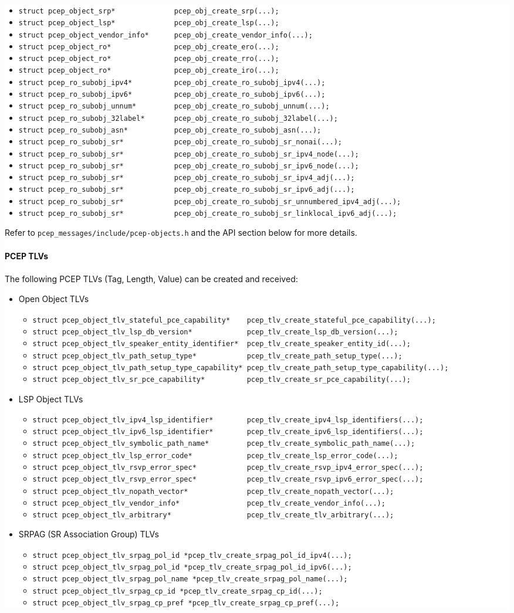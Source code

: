 * `struct pcep_object_srp*              pcep_obj_create_srp(...);`
* `struct pcep_object_lsp*              pcep_obj_create_lsp(...);`
* `struct pcep_object_vendor_info*      pcep_obj_create_vendor_info(...);`
* `struct pcep_object_ro*               pcep_obj_create_ero(...);`
* `struct pcep_object_ro*               pcep_obj_create_rro(...);`
* `struct pcep_object_ro*               pcep_obj_create_iro(...);`
* `struct pcep_ro_subobj_ipv4*          pcep_obj_create_ro_subobj_ipv4(...);`
* `struct pcep_ro_subobj_ipv6*          pcep_obj_create_ro_subobj_ipv6(...);`
* `struct pcep_ro_subobj_unnum*         pcep_obj_create_ro_subobj_unnum(...);`
* `struct pcep_ro_subobj_32label*       pcep_obj_create_ro_subobj_32label(...);`
* `struct pcep_ro_subobj_asn*           pcep_obj_create_ro_subobj_asn(...);`
* `struct pcep_ro_subobj_sr*            pcep_obj_create_ro_subobj_sr_nonai(...);`
* `struct pcep_ro_subobj_sr*            pcep_obj_create_ro_subobj_sr_ipv4_node(...);`
* `struct pcep_ro_subobj_sr*            pcep_obj_create_ro_subobj_sr_ipv6_node(...);`
* `struct pcep_ro_subobj_sr*            pcep_obj_create_ro_subobj_sr_ipv4_adj(...);`
* `struct pcep_ro_subobj_sr*            pcep_obj_create_ro_subobj_sr_ipv6_adj(...);`
* `struct pcep_ro_subobj_sr*            pcep_obj_create_ro_subobj_sr_unnumbered_ipv4_adj(...);`
* `struct pcep_ro_subobj_sr*            pcep_obj_create_ro_subobj_sr_linklocal_ipv6_adj(...);`

Refer to `pcep_messages/include/pcep-objects.h` and the API section
below for more details.


#### PCEP TLVs

The following PCEP TLVs (Tag, Length, Value) can be created and received:

* Open Object TLVs

    * `struct pcep_object_tlv_stateful_pce_capability*    pcep_tlv_create_stateful_pce_capability(...);`
    * `struct pcep_object_tlv_lsp_db_version*             pcep_tlv_create_lsp_db_version(...);`
    * `struct pcep_object_tlv_speaker_entity_identifier*  pcep_tlv_create_speaker_entity_id(...);`
    * `struct pcep_object_tlv_path_setup_type*            pcep_tlv_create_path_setup_type(...);`
    * `struct pcep_object_tlv_path_setup_type_capability* pcep_tlv_create_path_setup_type_capability(...);`
    * `struct pcep_object_tlv_sr_pce_capability*          pcep_tlv_create_sr_pce_capability(...);`

* LSP Object TLVs

    * `struct pcep_object_tlv_ipv4_lsp_identifier*        pcep_tlv_create_ipv4_lsp_identifiers(...);`
    * `struct pcep_object_tlv_ipv6_lsp_identifier*        pcep_tlv_create_ipv6_lsp_identifiers(...);`
    * `struct pcep_object_tlv_symbolic_path_name*         pcep_tlv_create_symbolic_path_name(...);`
    * `struct pcep_object_tlv_lsp_error_code*             pcep_tlv_create_lsp_error_code(...);`
    * `struct pcep_object_tlv_rsvp_error_spec*            pcep_tlv_create_rsvp_ipv4_error_spec(...);`
    * `struct pcep_object_tlv_rsvp_error_spec*            pcep_tlv_create_rsvp_ipv6_error_spec(...);`
    * `struct pcep_object_tlv_nopath_vector*              pcep_tlv_create_nopath_vector(...);`
    * `struct pcep_object_tlv_vendor_info*                pcep_tlv_create_vendor_info(...);`
    * `struct pcep_object_tlv_arbitrary*                  pcep_tlv_create_tlv_arbitrary(...);`

* SRPAG (SR Association Group) TLVs

    * `struct pcep_object_tlv_srpag_pol_id *pcep_tlv_create_srpag_pol_id_ipv4(...);`
    * `struct pcep_object_tlv_srpag_pol_id *pcep_tlv_create_srpag_pol_id_ipv6(...);`
    * `struct pcep_object_tlv_srpag_pol_name *pcep_tlv_create_srpag_pol_name(...);`
    * `struct pcep_object_tlv_srpag_cp_id *pcep_tlv_create_srpag_cp_id(...);`
    * `struct pcep_object_tlv_srpag_cp_pref *pcep_tlv_create_srpag_cp_pref(...);`
